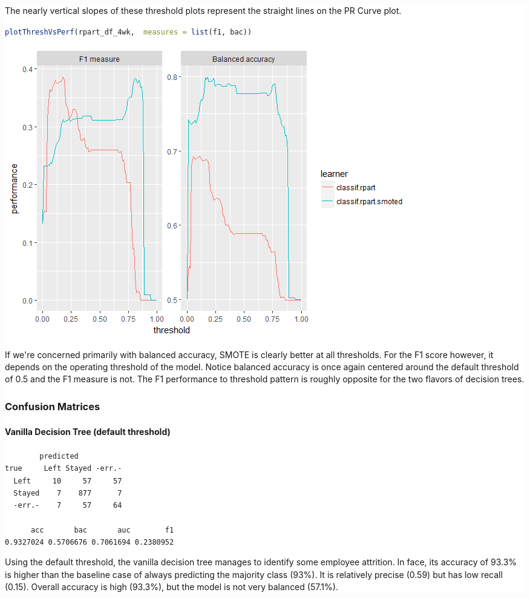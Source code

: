 The nearly vertical slopes of these threshold plots represent the straight lines on the PR Curve plot.

``` r
plotThreshVsPerf(rpart_df_4wk,  measures = list(f1, bac))
```

![](/assets/VanillaVsSMOTE_files/figure-markdown_github/unnamed-chunk-23-1.png)

If we're concerned primarily with balanced accuracy, SMOTE is clearly better at all thresholds. For the F1 score however, it depends on the operating threshold of the model. Notice balanced accuracy is once again centered around the default threshold of 0.5 and the F1 measure is not. The F1 performance to threshold pattern is roughly opposite for the two flavors of decision trees.

### Confusion Matrices

#### Vanilla Decision Tree (default threshold)

            predicted
    true     Left Stayed -err.-
      Left     10     57     57
      Stayed    7    877      7
      -err.-    7     57     64

          acc       bac       auc        f1
    0.9327024 0.5706676 0.7061694 0.2380952

Using the default threshold, the vanilla decision tree manages to identify some employee attrition. In face, its accuracy of 93.3% is higher than the baseline case of always predicting the majority class (93%). It is relatively precise (0.59) but has low recall (0.15). Overall accuracy is high (93.3%), but the model is not very balanced (57.1%).
